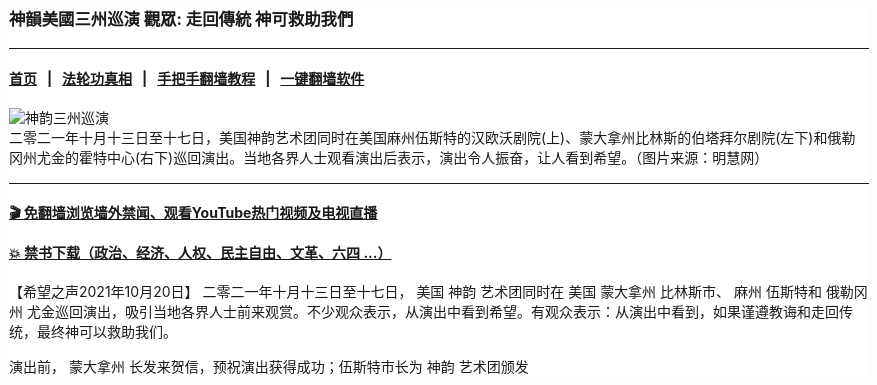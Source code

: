 ### 神韻美國三州巡演 觀眾: 走回傳統 神可救助我們
------------------------

#### [首页](https://github.com/gfw-breaker/banned-news3/blob/master/README.md) &nbsp;&nbsp;|&nbsp;&nbsp; [法轮功真相](https://github.com/begood0513/basic/blob/master/README.md)  &nbsp;&nbsp;|&nbsp;&nbsp; [手把手翻墙教程](https://github.com/gfw-breaker/guides/wiki)  &nbsp;&nbsp;|&nbsp;&nbsp; [一键翻墙软件](https://github.com/gfw-breaker/nogfw/blob/master/README.md)  



<div><img alt="神韵三州巡演" src="https://img.soundofhope.org/2021-10/2021-10-19-shenyun-us-tour_05--ss-1634739540363.jpg"/>
<br/><figcaption class="caption">
 二零二一年十月十三日至十七日，美国神韵艺术团同时在美国麻州伍斯特的汉欧沃剧院(上)、蒙大拿州比林斯的伯塔拜尔剧院(左下)和俄勒冈州尤金的霍特中心(右下)巡回演出。当地各界人士观看演出后表示，演出令人振奋，让人看到希望。（图片来源：明慧网）
</figcaption></div><hr/>

#### [ 🎬  免翻墙浏览墙外禁闻、观看YouTube热门视频及电视直播](https://github.com/gfw-breaker/HelloWorld)

#### [ 💥  禁书下载（政治、经济、人权、民主自由、文革、六四 ...）](https://github.com/gfw-breaker/books/blob/master/README.md)

<div><div class="Content__Wrapper sc-1bvya0-0 grZQxZ">
 <p class="meta-top">
  <span class="meta">
   【希望之声2021年10月20日】
  </span>
  二零二一年十月十三日至十七日，
  <ok href="/term/1045">
   美国
  </ok>
  <ok href="/term/16755">
   神韵
  </ok>
  艺术团同时在
  <ok href="/term/1045">
   美国
  </ok>
  <ok href="/term/69588">
   蒙大拿州
  </ok>
  比林斯市、
  <ok href="/term/26932">
   麻州
  </ok>
  伍斯特和
  <ok href="/term/25258">
   俄勒冈州
  </ok>
  尤金巡回演出，吸引当地各界人士前来观赏。不少观众表示，从演出中看到希望。有观众表示：从演出中看到，如果谨遵教诲和走回传统，最终神可以救助我们。
 </p>
 <p>
  演出前，
  <ok href="/term/69588">
   蒙大拿州
  </ok>
  长发来贺信，预祝演出获得成功；伍斯特市长为
  <ok href="/term/16755">
   神韵
  </ok>
  艺术团颁发
  <ok href="/term/137985">